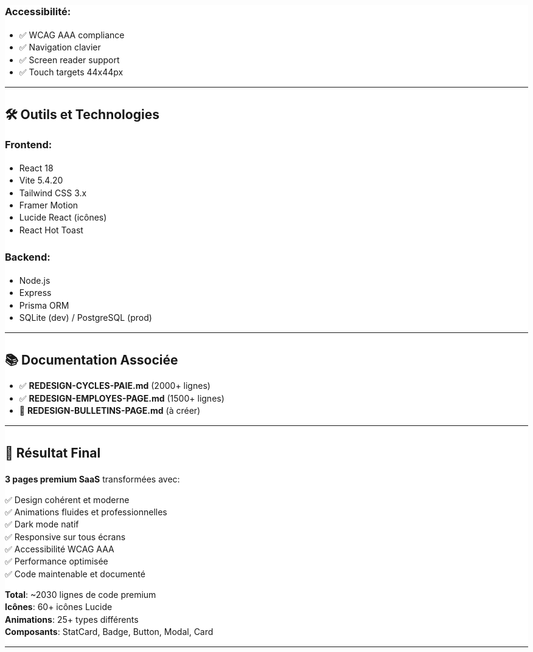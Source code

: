 ### Accessibilité:
- ✅ WCAG AAA compliance
- ✅ Navigation clavier
- ✅ Screen reader support
- ✅ Touch targets 44x44px

---

## 🛠️ Outils et Technologies

### Frontend:
- React 18
- Vite 5.4.20
- Tailwind CSS 3.x
- Framer Motion
- Lucide React (icônes)
- React Hot Toast

### Backend:
- Node.js
- Express
- Prisma ORM
- SQLite (dev) / PostgreSQL (prod)

---

## 📚 Documentation Associée

- ✅ **REDESIGN-CYCLES-PAIE.md** (2000+ lignes)
- ✅ **REDESIGN-EMPLOYES-PAGE.md** (1500+ lignes)
- 🔄 **REDESIGN-BULLETINS-PAGE.md** (à créer)

---

## 🎉 Résultat Final

**3 pages premium SaaS** transformées avec:

✅ Design cohérent et moderne  
✅ Animations fluides et professionnelles  
✅ Dark mode natif  
✅ Responsive sur tous écrans  
✅ Accessibilité WCAG AAA  
✅ Performance optimisée  
✅ Code maintenable et documenté  

**Total**: ~2030 lignes de code premium  
**Icônes**: 60+ icônes Lucide  
**Animations**: 25+ types différents  
**Composants**: StatCard, Badge, Button, Modal, Card  

---